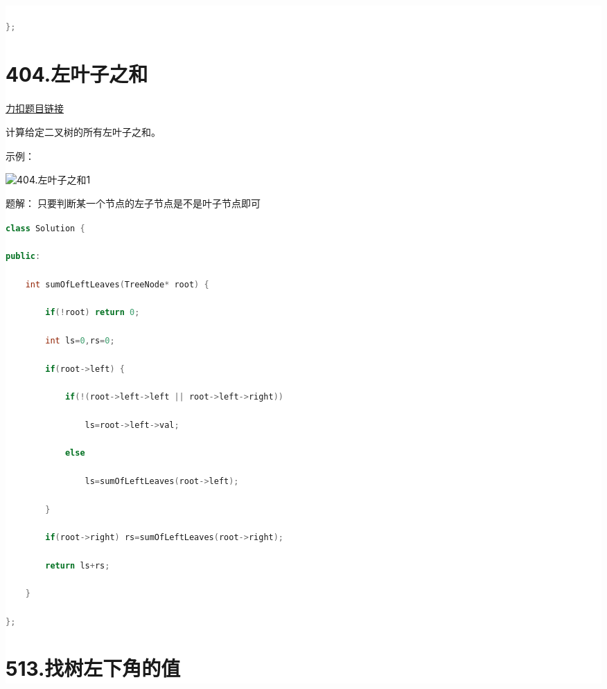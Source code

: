 ```cpp

};
```

# 404.左叶子之和

[力扣题目链接](https://leetcode.cn/problems/sum-of-left-leaves/)

计算给定二叉树的所有左叶子之和。

示例：


![404.左叶子之和1](https://file1.kamacoder.com/i/algo/20210204151927654.png)

题解：
只要判断某一个节点的左子节点是不是叶子节点即可
```cpp
class Solution {

public:

    int sumOfLeftLeaves(TreeNode* root) {

        if(!root) return 0;

        int ls=0,rs=0;

        if(root->left) {

            if(!(root->left->left || root->left->right))

                ls=root->left->val;

            else

                ls=sumOfLeftLeaves(root->left);

        }

        if(root->right) rs=sumOfLeftLeaves(root->right);

        return ls+rs;

    }

};
```


# 513.找树左下角的值
